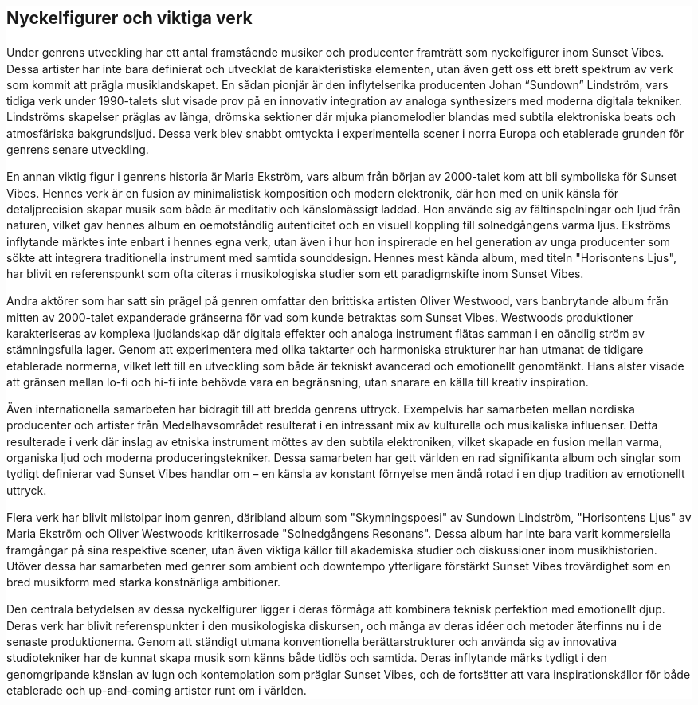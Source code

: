 
## Nyckelfigurer och viktiga verk

Under genrens utveckling har ett antal framstående musiker och producenter framträtt som nyckelfigurer inom Sunset Vibes. Dessa artister har inte bara definierat och utvecklat de karakteristiska elementen, utan även gett oss ett brett spektrum av verk som kommit att prägla musiklandskapet. En sådan pionjär är den inflytelserika producenten Johan “Sundown” Lindström, vars tidiga verk under 1990-talets slut visade prov på en innovativ integration av analoga synthesizers med moderna digitala tekniker. Lindströms skapelser präglas av långa, drömska sektioner där mjuka pianomelodier blandas med subtila elektroniska beats och atmosfäriska bakgrundsljud. Dessa verk blev snabbt omtyckta i experimentella scener i norra Europa och etablerade grunden för genrens senare utveckling.

En annan viktig figur i genrens historia är Maria Ekström, vars album från början av 2000-talet kom att bli symboliska för Sunset Vibes. Hennes verk är en fusion av minimalistisk komposition och modern elektronik, där hon med en unik känsla för detaljprecision skapar musik som både är meditativ och känslomässigt laddad. Hon använde sig av fältinspelningar och ljud från naturen, vilket gav hennes album en oemotståndlig autenticitet och en visuell koppling till solnedgångens varma ljus. Ekströms inflytande märktes inte enbart i hennes egna verk, utan även i hur hon inspirerade en hel generation av unga producenter som sökte att integrera traditionella instrument med samtida sounddesign. Hennes mest kända album, med titeln "Horisontens Ljus", har blivit en referenspunkt som ofta citeras i musikologiska studier som ett paradigmskifte inom Sunset Vibes.

Andra aktörer som har satt sin prägel på genren omfattar den brittiska artisten Oliver Westwood, vars banbrytande album från mitten av 2000-talet expanderade gränserna för vad som kunde betraktas som Sunset Vibes. Westwoods produktioner karakteriseras av komplexa ljudlandskap där digitala effekter och analoga instrument flätas samman i en oändlig ström av stämningsfulla lager. Genom att experimentera med olika taktarter och harmoniska strukturer har han utmanat de tidigare etablerade normerna, vilket lett till en utveckling som både är tekniskt avancerad och emotionellt genomtänkt. Hans alster visade att gränsen mellan lo-fi och hi-fi inte behövde vara en begränsning, utan snarare en källa till kreativ inspiration.

Även internationella samarbeten har bidragit till att bredda genrens uttryck. Exempelvis har samarbeten mellan nordiska producenter och artister från Medelhavsområdet resulterat i en intressant mix av kulturella och musikaliska influenser. Detta resulterade i verk där inslag av etniska instrument möttes av den subtila elektroniken, vilket skapade en fusion mellan varma, organiska ljud och moderna produceringstekniker. Dessa samarbeten har gett världen en rad signifikanta album och singlar som tydligt definierar vad Sunset Vibes handlar om – en känsla av konstant förnyelse men ändå rotad i en djup tradition av emotionellt uttryck. 

Flera verk har blivit milstolpar inom genren, däribland album som "Skymningspoesi" av Sundown Lindström, "Horisontens Ljus" av Maria Ekström och Oliver Westwoods kritikerrosade "Solnedgångens Resonans". Dessa album har inte bara varit kommersiella framgångar på sina respektive scener, utan även viktiga källor till akademiska studier och diskussioner inom musikhistorien. Utöver dessa har samarbeten med genrer som ambient och downtempo ytterligare förstärkt Sunset Vibes trovärdighet som en bred musikform med starka konstnärliga ambitioner. 

Den centrala betydelsen av dessa nyckelfigurer ligger i deras förmåga att kombinera teknisk perfektion med emotionellt djup. Deras verk har blivit referenspunkter i den musikologiska diskursen, och många av deras idéer och metoder återfinns nu i de senaste produktionerna. Genom att ständigt utmana konventionella berättarstrukturer och använda sig av innovativa studiotekniker har de kunnat skapa musik som känns både tidlös och samtida. Deras inflytande märks tydligt i den genomgripande känslan av lugn och kontemplation som präglar Sunset Vibes, och de fortsätter att vara inspirationskällor för både etablerade och up-and-coming artister runt om i världen.
